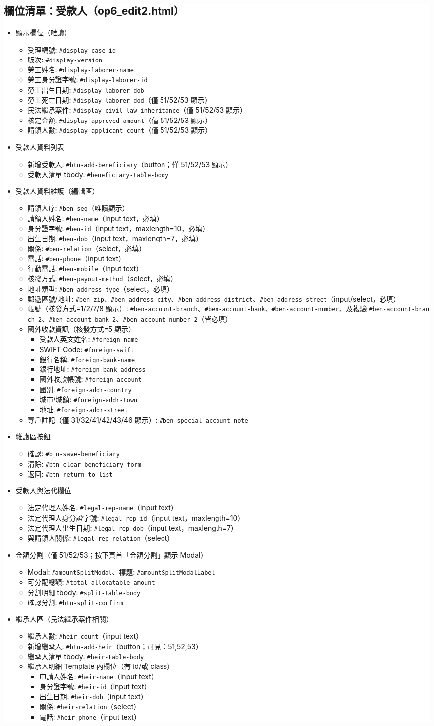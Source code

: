 ## 欄位清單：受款人（op6_edit2.html）
- 顯示欄位（唯讀）
  - 受理編號: `#display-case-id`
  - 版次: `#display-version`
  - 勞工姓名: `#display-laborer-name`
  - 勞工身分證字號: `#display-laborer-id`
  - 勞工出生日期: `#display-laborer-dob`
  - 勞工死亡日期: `#display-laborer-dod`（僅 51/52/53 顯示）
  - 民法繼承案件: `#display-civil-law-inheritance`（僅 51/52/53 顯示）
  - 核定金額: `#display-approved-amount`（僅 51/52/53 顯示）
  - 請領人數: `#display-applicant-count`（僅 51/52/53 顯示）
- 受款人資料列表
  - 新增受款人: `#btn-add-beneficiary`（button；僅 51/52/53 顯示）
  - 受款人清單 tbody: `#beneficiary-table-body`
- 受款人資料維護（編輯區）
  - 請領人序: `#ben-seq`（唯讀顯示）
  - 請領人姓名: `#ben-name`（input text，必填）
  - 身分證字號: `#ben-id`（input text，maxlength=10，必填）
  - 出生日期: `#ben-dob`（input text，maxlength=7，必填）
  - 關係: `#ben-relation`（select，必填）
  - 電話: `#ben-phone`（input text）
  - 行動電話: `#ben-mobile`（input text）
  - 核發方式: `#ben-payout-method`（select，必填）
  - 地址類型: `#ben-address-type`（select，必填）
  - 郵遞區號/地址: `#ben-zip`、`#ben-address-city`、`#ben-address-district`、`#ben-address-street`（input/select，必填）
  - 帳號（核發方式=1/2/7/8 顯示）: `#ben-account-branch`、`#ben-account-bank`、`#ben-account-number`、及複驗 `#ben-account-branch-2`、`#ben-account-bank-2`、`#ben-account-number-2`（皆必填）
  - 國外收款資訊（核發方式=5 顯示）
    - 受款人英文姓名: `#foreign-name`
    - SWIFT Code: `#foreign-swift`
    - 銀行名稱: `#foreign-bank-name`
    - 銀行地址: `#foreign-bank-address`
    - 國外收款帳號: `#foreign-account`
    - 國別: `#foreign-addr-country`
    - 城市/城鎮: `#foreign-addr-town`
    - 地址: `#foreign-addr-street`
  - 專戶註記（僅 31/32/41/42/43/46 顯示）: `#ben-special-account-note`
- 維護區按鈕
  - 確認: `#btn-save-beneficiary`
  - 清除: `#btn-clear-beneficiary-form`
  - 返回: `#btn-return-to-list`
- 受款人與法代欄位
  - 法定代理人姓名: `#legal-rep-name`（input text）
  - 法定代理人身分證字號: `#legal-rep-id`（input text，maxlength=10）
  - 法定代理人出生日期: `#legal-rep-dob`（input text，maxlength=7）
  - 與請領人關係: `#legal-rep-relation`（select）

- 金額分割（僅 51/52/53；按下頁首「金額分割」顯示 Modal）
  - Modal: `#amountSplitModal`、標題: `#amountSplitModalLabel`
  - 可分配總額: `#total-allocatable-amount`
  - 分割明細 tbody: `#split-table-body`
  - 確認分割: `#btn-split-confirm`
- 繼承人區（民法繼承案件相關）
  - 繼承人數: `#heir-count`（input text）
  - 新增繼承人: `#btn-add-heir`（button；可見：51,52,53）
  - 繼承人清單 tbody: `#heir-table-body`
  - 繼承人明細 Template 內欄位（有 id/或 class）
    - 申請人姓名: `#heir-name`（input text）
    - 身分證字號: `#heir-id`（input text）
    - 出生日期: `#heir-dob`（input text）
    - 關係: `#heir-relation`（select）
    - 電話: `#heir-phone`（input text）